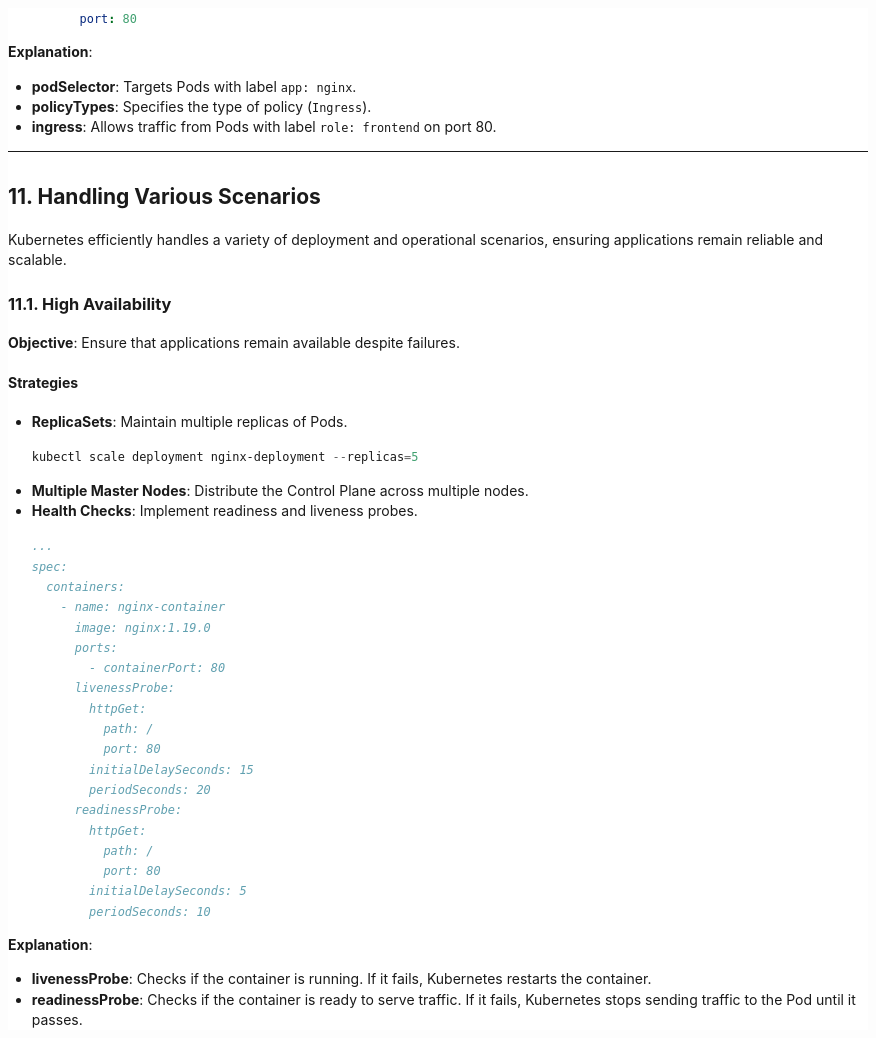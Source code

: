 ```yaml:manifests/networkpolicy-example.yaml
          port: 80
```

**Explanation**:

- **podSelector**: Targets Pods with label `app: nginx`.
- **policyTypes**: Specifies the type of policy (`Ingress`).
- **ingress**: Allows traffic from Pods with label `role: frontend` on port 80.

---

## 11. Handling Various Scenarios

Kubernetes efficiently handles a variety of deployment and operational scenarios, ensuring applications remain reliable and scalable.

### 11.1. High Availability

**Objective**: Ensure that applications remain available despite failures.

#### Strategies

- **ReplicaSets**: Maintain multiple replicas of Pods.
    ```powershell
    kubectl scale deployment nginx-deployment --replicas=5
    ```
- **Multiple Master Nodes**: Distribute the Control Plane across multiple nodes.
- **Health Checks**: Implement readiness and liveness probes.
    ```yaml:manifests/deployment-example.yaml
    ...
    spec:
      containers:
        - name: nginx-container
          image: nginx:1.19.0
          ports:
            - containerPort: 80
          livenessProbe:
            httpGet:
              path: /
              port: 80
            initialDelaySeconds: 15
            periodSeconds: 20
          readinessProbe:
            httpGet:
              path: /
              port: 80
            initialDelaySeconds: 5
            periodSeconds: 10
    ```

**Explanation**:

- **livenessProbe**: Checks if the container is running. If it fails, Kubernetes restarts the container.
- **readinessProbe**: Checks if the container is ready to serve traffic. If it fails, Kubernetes stops sending traffic to the Pod until it passes.
